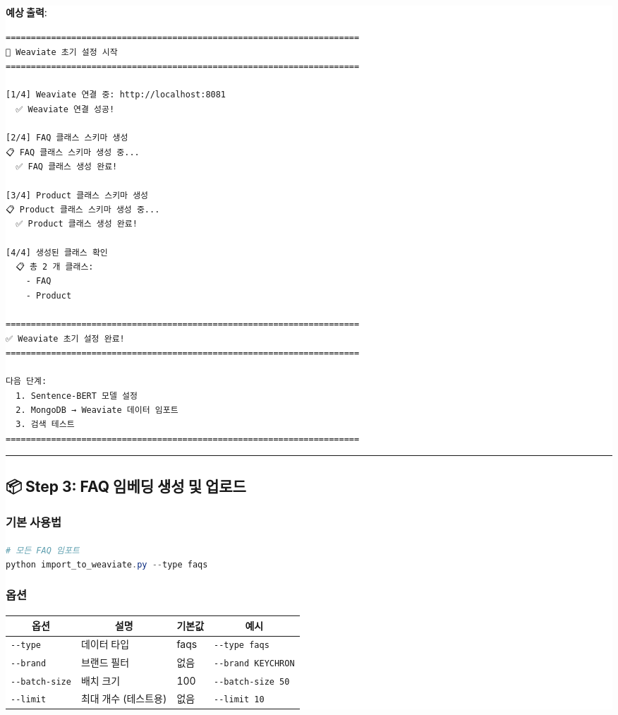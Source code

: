 **예상 출력**:
```
======================================================================
🚀 Weaviate 초기 설정 시작
======================================================================

[1/4] Weaviate 연결 중: http://localhost:8081
  ✅ Weaviate 연결 성공!

[2/4] FAQ 클래스 스키마 생성
📋 FAQ 클래스 스키마 생성 중...
  ✅ FAQ 클래스 생성 완료!

[3/4] Product 클래스 스키마 생성
📋 Product 클래스 스키마 생성 중...
  ✅ Product 클래스 생성 완료!

[4/4] 생성된 클래스 확인
  📋 총 2 개 클래스:
    - FAQ
    - Product

======================================================================
✅ Weaviate 초기 설정 완료!
======================================================================

다음 단계:
  1. Sentence-BERT 모델 설정
  2. MongoDB → Weaviate 데이터 임포트
  3. 검색 테스트
======================================================================
```

---

## 📦 Step 3: FAQ 임베딩 생성 및 업로드

### 기본 사용법

```powershell
# 모든 FAQ 임포트
python import_to_weaviate.py --type faqs
```

### 옵션

| 옵션 | 설명 | 기본값 | 예시 |
|------|------|--------|------|
| `--type` | 데이터 타입 | faqs | `--type faqs` |
| `--brand` | 브랜드 필터 | 없음 | `--brand KEYCHRON` |
| `--batch-size` | 배치 크기 | 100 | `--batch-size 50` |
| `--limit` | 최대 개수 (테스트용) | 없음 | `--limit 10` |
